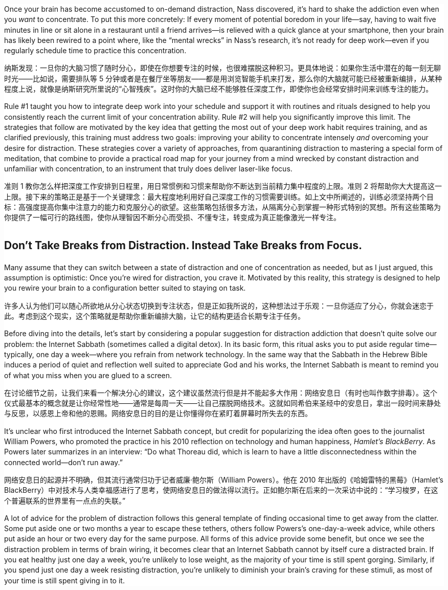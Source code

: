 Once your brain has become accustomed to on-demand distraction, Nass discovered, it’s hard to shake the addiction even when you *want* to concentrate. To put this more concretely: If every moment of potential boredom in your life—say, having to wait five minutes in line or sit alone in a restaurant until a friend arrives—is relieved with a quick glance at your smartphone, then your brain has likely been rewired to a point where, like the “mental wrecks” in Nass’s research, it’s not ready for deep work—even if you regularly schedule time to practice this concentration.

纳斯发现：一旦你的大脑习惯了随时分心，即使在你想要专注的时候，也很难摆脱这种积习。更具体地说：如果你生活中潜在的每一刻无聊时光——比如说，需要排队等 5 分钟或者是在餐厅坐等朋友——都是用浏览智能手机来打发，那么你的大脑就可能已经被重新编排，从某种程度上说，就像是纳斯研究所里说的“心智残疾”。这时你的大脑已经不能够胜任深度工作，即使你也会经常安排时间来训练专注的能力。

Rule #1 taught you how to integrate deep work into your schedule and support it with routines and rituals designed to help you consistently reach the current limit of your concentration ability. Rule #2 will help you significantly improve this limit. The strategies that follow are motivated by the key idea that getting the most out of your deep work habit requires training, and as clarified previously, this training must address two goals: improving your ability to concentrate intensely *and* overcoming your desire for distraction. These strategies cover a variety of approaches, from quarantining distraction to mastering a special form of meditation, that combine to provide a practical road map for your journey from a mind wrecked by constant distraction and unfamiliar with concentration, to an instrument that truly does deliver laser-like focus.

准则 1 教你怎么样把深度工作安排到日程里，用日常惯例和习惯来帮助你不断达到当前精力集中程度的上限。准则 2 将帮助你大大提高这一上限。接下来的策略正是基于一个关键理念：最大程度地利用好自己深度工作的习惯需要训练。如上文中所阐述的，训练必须坚持两个目标：高强度提高你集中注意力的能力和克服分心的欲望。这些策略包括很多方法，从隔离分心到掌握一种形式特别的冥想。所有这些策略为你提供了一幅可行的路线图，使你从理智因不断分心而受损、不懂专注，转变成为真正能像激光一样专注。

## Don’t Take Breaks from Distraction. Instead Take Breaks from Focus.

Many assume that they can switch between a state of distraction and one of concentration as needed, but as I just argued, this assumption is optimistic: Once you’re wired for distraction, you crave it. Motivated by this reality, this strategy is designed to help you rewire your brain to a configuration better suited to staying on task.

许多人认为他们可以随心所欲地从分心状态切换到专注状态，但是正如我所说的，这种想法过于乐观：一旦你适应了分心，你就会迷恋于此。考虑到这个现实，这个策略就是帮助你重新编排大脑，让它的结构更适合长期专注于任务。

Before diving into the details, let’s start by considering a popular suggestion for distraction addiction that doesn’t quite solve our problem: the Internet Sabbath (sometimes called a digital detox). In its basic form, this ritual asks you to put aside regular time—typically, one day a week—where you refrain from network technology. In the same way that the Sabbath in the Hebrew Bible induces a period of quiet and reflection well suited to appreciate God and his works, the Internet Sabbath is meant to remind you of what you miss when you are glued to a screen.

在讨论细节之前，让我们来看一个解决分心的建议，这个建议虽然流行但是并不能起多大作用：网络安息日（有时也叫作数字排毒）。这个仪式最基本的概念就是让你经常性地——通常是每周一天——让自己摆脱网络技术。这就如同希伯来圣经中的安息日，拿出一段时间来静处与反思，以感恩上帝和他的恩赐。网络安息日的目的是让你懂得你在紧盯着屏幕时所失去的东西。

It’s unclear who first introduced the Internet Sabbath concept, but credit for popularizing the idea often goes to the journalist William Powers, who promoted the practice in his 2010 reflection on technology and human happiness, *Hamlet’s BlackBerry*. As Powers later summarizes in an interview: “Do what Thoreau did, which is learn to have a little disconnectedness within the connected world—don’t run away.”

网络安息日的起源并不明确，但其流行通常归功于记者威廉·鲍尔斯（William Powers）。他在 2010 年出版的《哈姆雷特的黑莓》（Hamlet’s BlackBerry）中对技术与人类幸福感进行了思考，使网络安息日的做法得以流行。正如鲍尔斯在后来的一次采访中说的：“学习梭罗，在这个普遍联系的世界里有一点点的失联。”

A lot of advice for the problem of distraction follows this general template of finding occasional time to get away from the clatter. Some put aside one or two months a year to escape these tethers, others follow Powers’s one-day-a-week advice, while others put aside an hour or two every day for the same purpose. All forms of this advice provide some benefit, but once we see the distraction problem in terms of brain wiring, it becomes clear that an Internet Sabbath cannot by itself cure a distracted brain. If you eat healthy just one day a week, you’re unlikely to lose weight, as the majority of your time is still spent gorging. Similarly, if you spend just one day a week resisting distraction, you’re unlikely to diminish your brain’s craving for these stimuli, as most of your time is still spent giving in to it.
